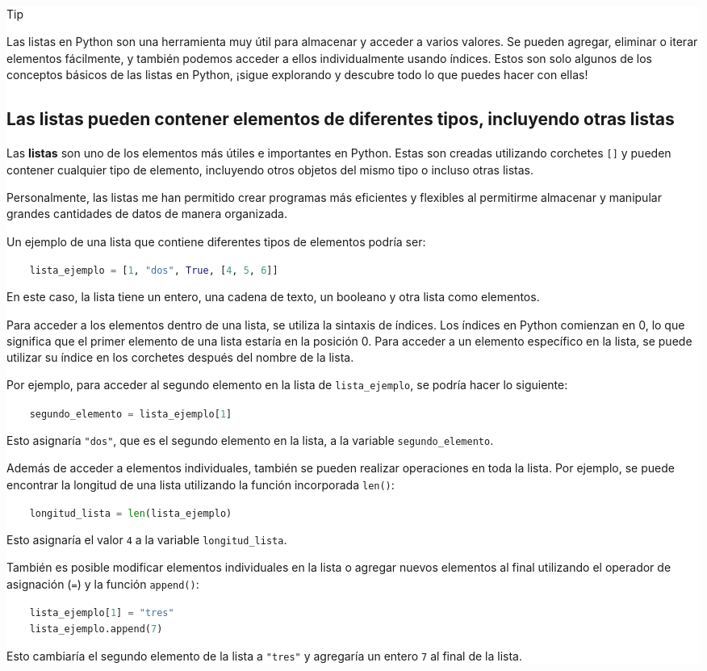 > [!TIP]
> Las listas en Python son una herramienta muy útil para almacenar y acceder a varios valores. Se pueden agregar, eliminar o iterar elementos fácilmente, y también podemos acceder a ellos individualmente usando índices. Estos son solo algunos de los conceptos básicos de las listas en Python, ¡sigue explorando y descubre todo lo que puedes hacer con ellas!

## Las listas pueden contener elementos de diferentes tipos, incluyendo otras listas

Las **listas** son uno de los elementos más útiles e importantes en Python. Estas son creadas utilizando corchetes `[]` y pueden contener cualquier tipo de elemento, incluyendo otros objetos del mismo tipo o incluso otras listas.

Personalmente, las listas me han permitido crear programas más eficientes y flexibles al permitirme almacenar y manipular grandes cantidades de datos de manera organizada.

Un ejemplo de una lista que contiene diferentes tipos de elementos podría ser:

```python
    lista_ejemplo = [1, "dos", True, [4, 5, 6]]
```

En este caso, la lista tiene un entero, una cadena de texto, un booleano y otra lista como elementos.

Para acceder a los elementos dentro de una lista, se utiliza la sintaxis de índices. Los índices en Python comienzan en 0, lo que significa que el primer elemento de una lista estaría en la posición 0. Para acceder a un elemento específico en la lista, se puede utilizar su índice en los corchetes después del nombre de la lista.

Por ejemplo, para acceder al segundo elemento en la lista de `lista_ejemplo`, se podría hacer lo siguiente:

```python
    segundo_elemento = lista_ejemplo[1]
```

Esto asignaría `"dos"`, que es el segundo elemento en la lista, a la variable `segundo_elemento`.

Además de acceder a elementos individuales, también se pueden realizar operaciones en toda la lista. Por ejemplo, se puede encontrar la longitud de una lista utilizando la función incorporada `len()`:

```python
    longitud_lista = len(lista_ejemplo)
```

Esto asignaría el valor `4` a la variable `longitud_lista`.

También es posible modificar elementos individuales en la lista o agregar nuevos elementos al final utilizando el operador de asignación (`=`) y la función `append()`:

```python
    lista_ejemplo[1] = "tres"
    lista_ejemplo.append(7)
```

Esto cambiaría el segundo elemento de la lista a `"tres"` y agregaría un entero `7` al final de la lista.
